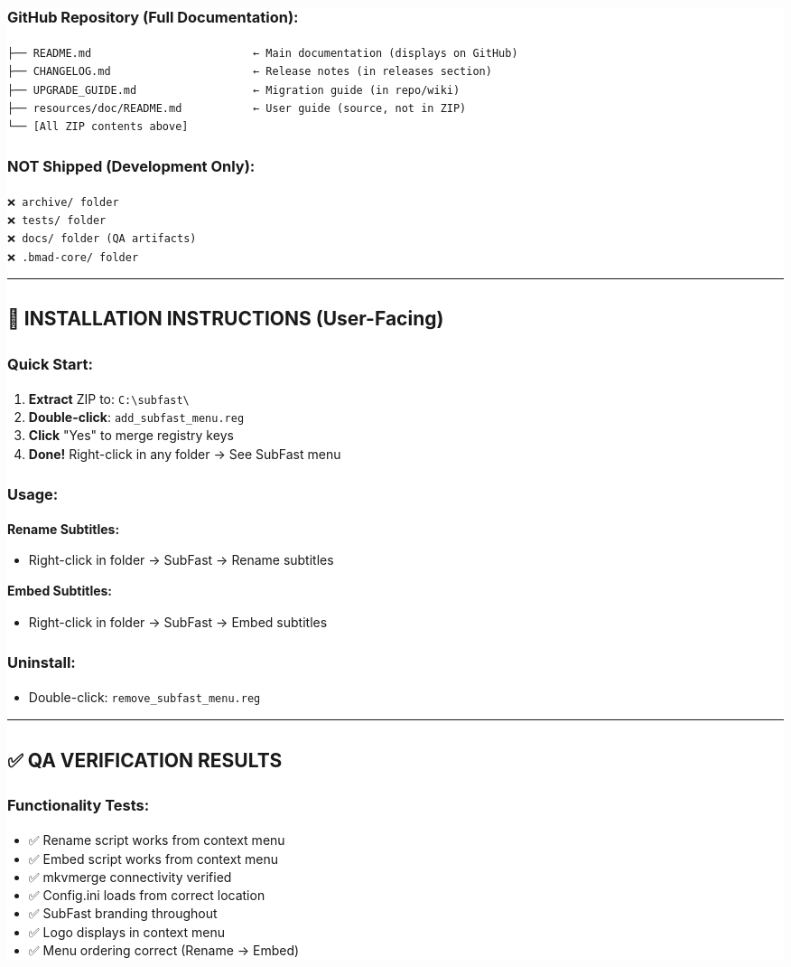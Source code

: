 ### **GitHub Repository (Full Documentation):**
```
├── README.md                         ← Main documentation (displays on GitHub)
├── CHANGELOG.md                      ← Release notes (in releases section)
├── UPGRADE_GUIDE.md                  ← Migration guide (in repo/wiki)
├── resources/doc/README.md           ← User guide (source, not in ZIP)
└── [All ZIP contents above]
```

### **NOT Shipped (Development Only):**
```
❌ archive/ folder
❌ tests/ folder
❌ docs/ folder (QA artifacts)
❌ .bmad-core/ folder
```

---

## 🎯 INSTALLATION INSTRUCTIONS (User-Facing)

### Quick Start:

1. **Extract** ZIP to: `C:\subfast\`
2. **Double-click**: `add_subfast_menu.reg`
3. **Click** "Yes" to merge registry keys
4. **Done!** Right-click in any folder → See SubFast menu

### Usage:

**Rename Subtitles:**
- Right-click in folder → SubFast → Rename subtitles

**Embed Subtitles:**
- Right-click in folder → SubFast → Embed subtitles

### Uninstall:
- Double-click: `remove_subfast_menu.reg`

---

## ✅ QA VERIFICATION RESULTS

### Functionality Tests:
- ✅ Rename script works from context menu
- ✅ Embed script works from context menu
- ✅ mkvmerge connectivity verified
- ✅ Config.ini loads from correct location
- ✅ SubFast branding throughout
- ✅ Logo displays in context menu
- ✅ Menu ordering correct (Rename → Embed)

